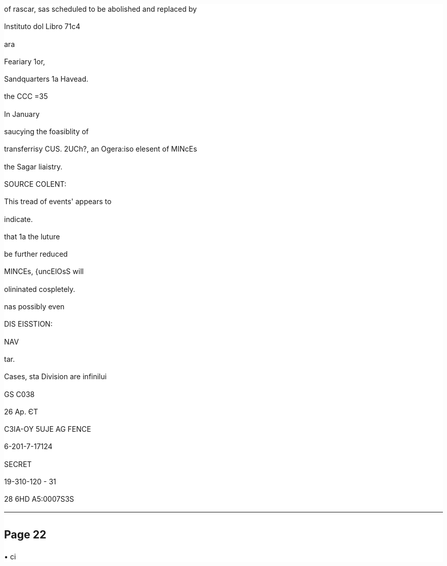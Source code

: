 of rascar, sas scheduled to be abolished and replaced by

Instituto dol Libro 71c4

ara

Feariary 1or,

Sandquarters 1a Havead.

the CCC =35

In January

saucying the foasiblity of

transferrisy CUS. 2UCh?, an Ogera:iso elesent of MINcEs

the Sagar liaistry.

SOURCE COLENT:

This tread of events' appears to

indicate.

that 1a the luture

be further reduced

MINCEs, {uncElOsS will

olininated cospletely.

nas possibly even

DIS EISSTION:

NAV

tar.

Cases, sta Division are infinilui

GS C038

26 Ap. ЄT

C3IA-OY 5UJE AG FENCE

6-201-7-17124

SECRET

19-310-120 - 31

28 6HD A5:0007S3S

---

## Page 22

• ci
